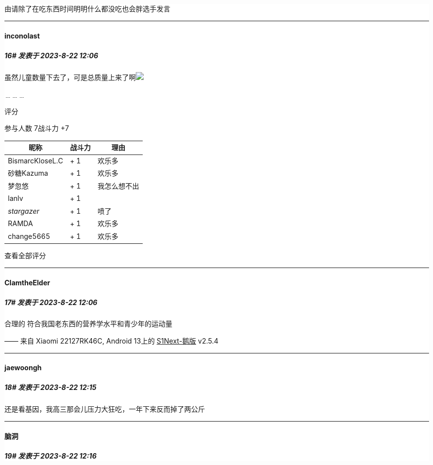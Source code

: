 由请除了在吃东西时间明明什么都没吃也会胖选手发言

*****

####  inconolast  
##### 16#       发表于 2023-8-22 12:06

虽然儿童数量下去了，可是总质量上来了啊<img src="https://static.saraba1st.com/image/smiley/face2017/067.png" referrerpolicy="no-referrer">

﹍﹍﹍

评分

 参与人数 7战斗力 +7

|昵称|战斗力|理由|
|----|---|---|
| BismarcKloseL.C| + 1|欢乐多|
| 砂糖Kazuma| + 1|欢乐多|
| 梦忽悠| + 1|我怎么想不出|
| lanlv| + 1||
| _stargazer_| + 1|喷了|
| RAMDA| + 1|欢乐多|
| change5665| + 1|欢乐多|

查看全部评分

*****

####  ClamtheElder  
##### 17#       发表于 2023-8-22 12:06

合理的
符合我国老东西的营养学水平和青少年的运动量

—— 来自 Xiaomi 22127RK46C, Android 13上的 [S1Next-鹅版](https://github.com/ykrank/S1-Next/releases) v2.5.4

*****

####  jaewoongh  
##### 18#       发表于 2023-8-22 12:15

还是看基因，我高三那会儿压力大狂吃，一年下来反而掉了两公斤

*****

####  脑洞  
##### 19#       发表于 2023-8-22 12:16
